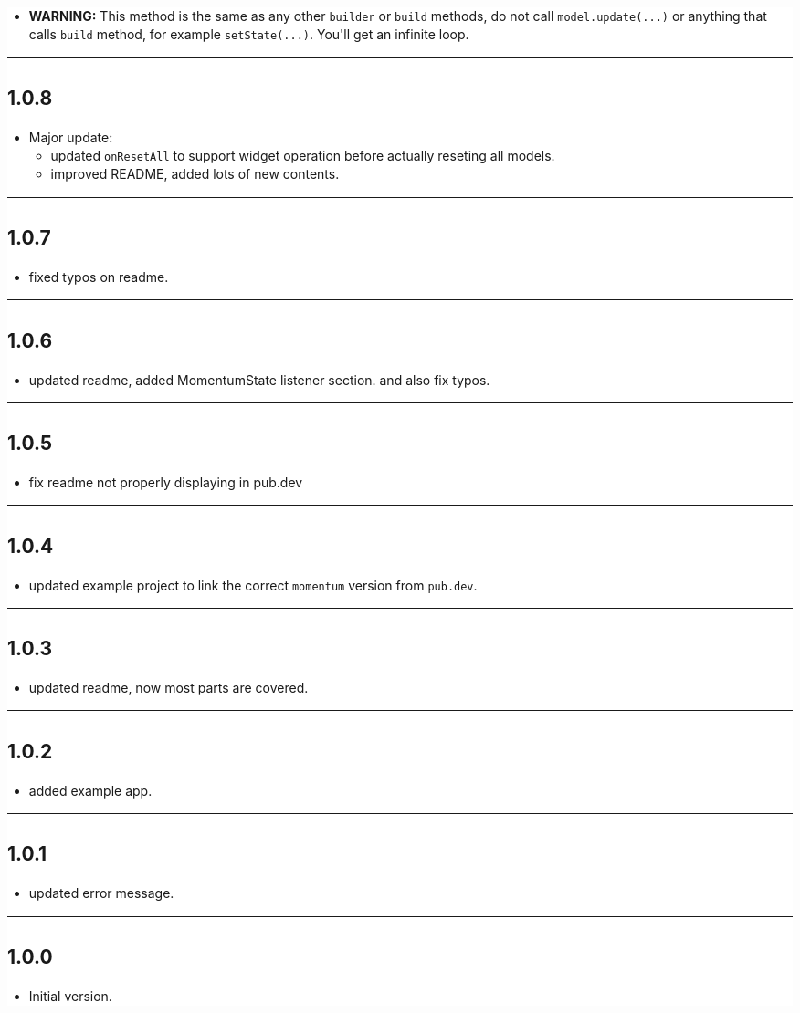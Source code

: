   - **WARNING:** This method is the same as any other `builder` or `build` methods, do not call `model.update(...)` or anything that calls `build` method, for example `setState(...)`. You'll get an infinite loop.

<hr>

## 1.0.8

- Major update:
  - updated `onResetAll` to support widget operation before actually reseting all models.
  - improved README, added lots of new contents.

<hr>

## 1.0.7

- fixed typos on readme.

<hr>

## 1.0.6

- updated readme, added MomentumState listener section. and also fix typos.

<hr>

## 1.0.5

- fix readme not properly displaying in pub.dev

<hr>

## 1.0.4

- updated example project to link the correct `momentum` version from `pub.dev`.

<hr>

## 1.0.3

- updated readme, now most parts are covered.

<hr>

## 1.0.2

- added example app.

<hr>

## 1.0.1

- updated error message.

<hr>

## 1.0.0

- Initial version.
